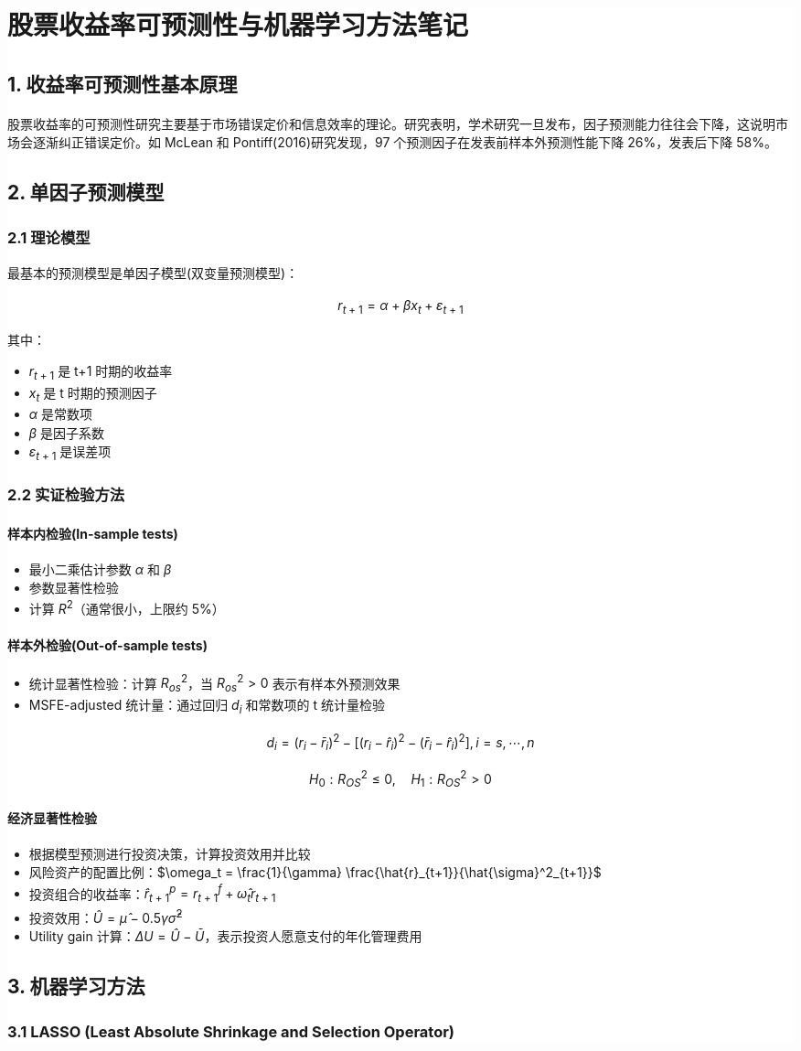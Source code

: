 # 股票收益率可预测性与机器学习方法笔记

## 1. 收益率可预测性基本原理

股票收益率的可预测性研究主要基于市场错误定价和信息效率的理论。研究表明，学术研究一旦发布，因子预测能力往往会下降，这说明市场会逐渐纠正错误定价。如 McLean 和 Pontiff(2016)研究发现，97 个预测因子在发表前样本外预测性能下降 26%，发表后下降 58%。

## 2. 单因子预测模型

### 2.1 理论模型

最基本的预测模型是单因子模型(双变量预测模型)：

$$r_{t+1} = \alpha + \beta x_t + \varepsilon_{t+1}$$

其中：

- $r_{t+1}$ 是 t+1 时期的收益率
- $x_t$ 是 t 时期的预测因子
- $\alpha$ 是常数项
- $\beta$ 是因子系数
- $\varepsilon_{t+1}$ 是误差项

### 2.2 实证检验方法

#### 样本内检验(In-sample tests)

- 最小二乘估计参数 $\alpha$ 和 $\beta$
- 参数显著性检验
- 计算 $R^2$（通常很小，上限约 5%）

#### 样本外检验(Out-of-sample tests)

- 统计显著性检验：计算 $R^2_{os}$，当 $R^2_{os} > 0$ 表示有样本外预测效果
- MSFE-adjusted 统计量：通过回归 $d_i$ 和常数项的 t 统计量检验

$$d_i = (r_i - \bar{r}_i)^2 - [(r_i - \hat{r}_i)^2 - (\bar{r}_i - \hat{r}_i)^2], i = s, \cdots, n$$

$$H_0 : R^2_{OS} \leq 0, \quad H_1 : R^2_{OS} > 0$$

#### 经济显著性检验

- 根据模型预测进行投资决策，计算投资效用并比较
- 风险资产的配置比例：$\omega_t = \frac{1}{\gamma} \frac{\hat{r}_{t+1}}{\hat{\sigma}^2_{t+1}}$
- 投资组合的收益率：$\hat{r}^p_{t+1} = r^f_{t+1} + \hat{\omega}_t r_{t+1}$
- 投资效用：$\hat{U} = \hat{\mu} - 0.5\gamma\hat{\sigma}^2$
- Utility gain 计算：$\Delta U = \hat{U} - \bar{U}$，表示投资人愿意支付的年化管理费用

## 3. 机器学习方法

### 3.1 LASSO (Least Absolute Shrinkage and Selection Operator)
